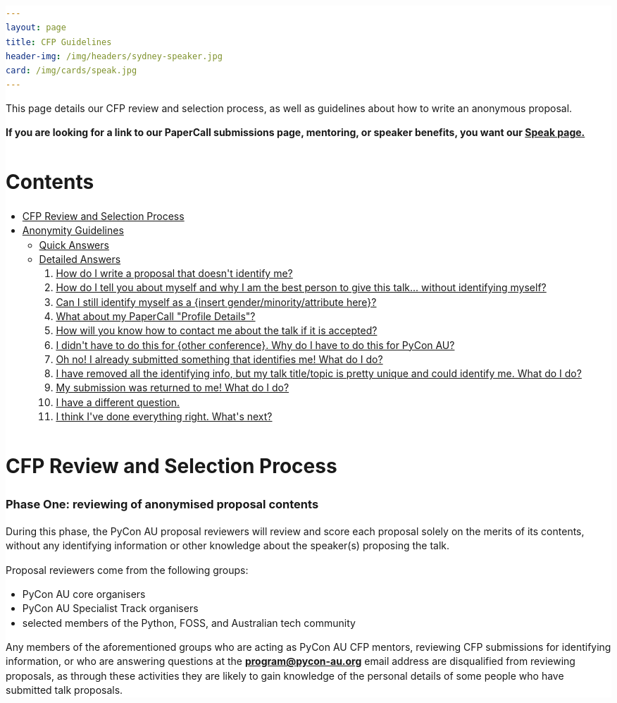 ```yaml
---
layout: page
title: CFP Guidelines
header-img: /img/headers/sydney-speaker.jpg
card: /img/cards/speak.jpg
---
```


This page details our CFP review and selection process, as well as guidelines about how to write an anonymous proposal.

**If you are looking for a link to our PaperCall submissions page, mentoring, or speaker benefits, you want our [Speak page.](/speak/)**

# Contents
* [CFP Review and Selection Process](#selection-process)
* [Anonymity Guidelines](#anonymity-guidelines)
  * [Quick Answers](#quick-answers)
  * [Detailed Answers](#detailed-answers)
    1. [How do I write a proposal that doesn't identify me?](#1)
    2. [How do I tell you about myself and why I am the best person to give this talk... without identifying myself?](#2)
    3. [Can I still identify myself as a {insert gender/minority/attribute here}?](#3)
    4. [What about my PaperCall "Profile Details"?](#4)
    5. [How will you know how to contact me about the talk if it is accepted?](#5)
    6. [I didn't have to do this for {other conference}. Why do I have to do this for PyCon AU?](#6)
    7. [Oh no! I already submitted something that identifies me! What do I do?](#7)
    8. [I have removed all the identifying info, but my talk title/topic is pretty unique and could identify me. What do I do?](#8)
    9. [My submission was returned to me! What do I do?](#9)
    10. [I have a different question.](#99)
    11. [I think I've done everything right. What's next?](#100)

# <a name="selection-process"></a> CFP Review and Selection Process

### Phase One: reviewing of anonymised proposal contents
During this phase, the PyCon AU proposal reviewers will review and score each proposal solely on the merits of its contents, without any identifying information or other knowledge about the speaker(s) proposing the talk.

Proposal reviewers come from the following groups:

- PyCon AU core organisers
- PyCon AU Specialist Track organisers
- selected members of the Python, FOSS, and Australian tech community

Any members of the aforementioned groups who are acting as PyCon AU CFP mentors, reviewing CFP submissions for identifying information, or who are answering questions at the **[program@pycon-au.org](mailto:program@pycon-au.org)** email address are disqualified from reviewing proposals, as through these activities they are likely to gain knowledge of the personal details of some people who have submitted talk proposals.
